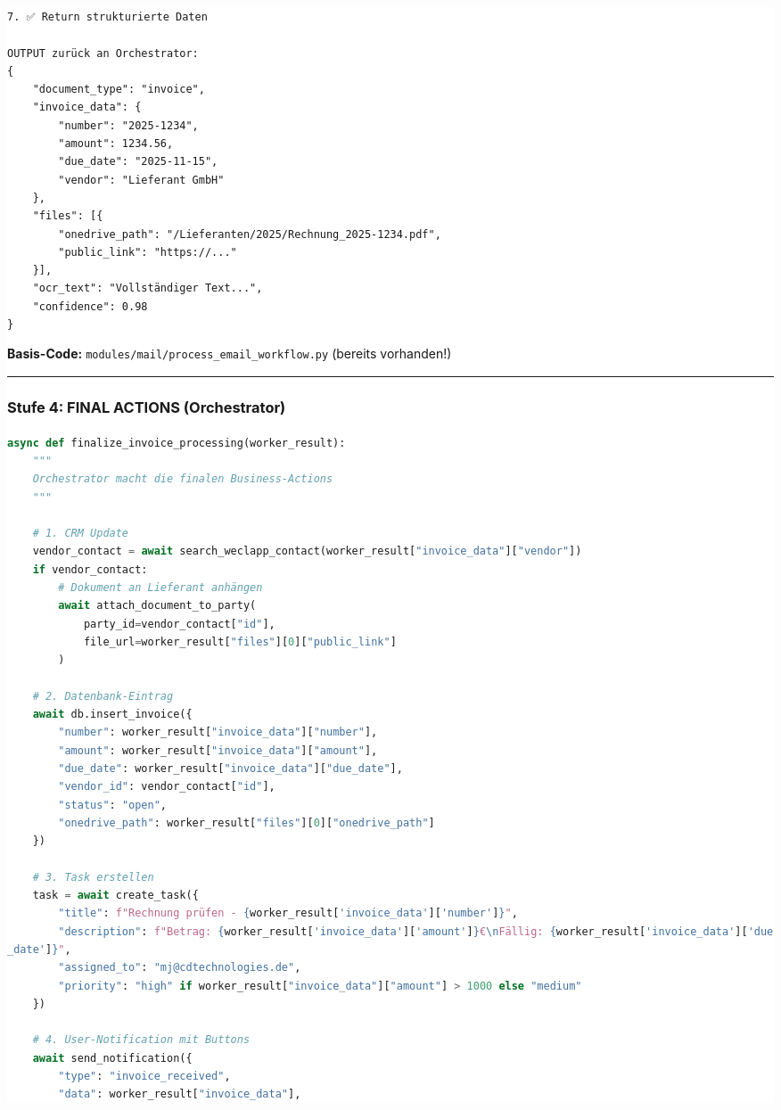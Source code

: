 ```
7. ✅ Return strukturierte Daten

OUTPUT zurück an Orchestrator:
{
    "document_type": "invoice",
    "invoice_data": {
        "number": "2025-1234",
        "amount": 1234.56,
        "due_date": "2025-11-15",
        "vendor": "Lieferant GmbH"
    },
    "files": [{
        "onedrive_path": "/Lieferanten/2025/Rechnung_2025-1234.pdf",
        "public_link": "https://..."
    }],
    "ocr_text": "Vollständiger Text...",
    "confidence": 0.98
}
```

**Basis-Code:** `modules/mail/process_email_workflow.py` (bereits vorhanden!)

---

### **Stufe 4: FINAL ACTIONS (Orchestrator)**

```python
async def finalize_invoice_processing(worker_result):
    """
    Orchestrator macht die finalen Business-Actions
    """
    
    # 1. CRM Update
    vendor_contact = await search_weclapp_contact(worker_result["invoice_data"]["vendor"])
    if vendor_contact:
        # Dokument an Lieferant anhängen
        await attach_document_to_party(
            party_id=vendor_contact["id"],
            file_url=worker_result["files"][0]["public_link"]
        )
    
    # 2. Datenbank-Eintrag
    await db.insert_invoice({
        "number": worker_result["invoice_data"]["number"],
        "amount": worker_result["invoice_data"]["amount"],
        "due_date": worker_result["invoice_data"]["due_date"],
        "vendor_id": vendor_contact["id"],
        "status": "open",
        "onedrive_path": worker_result["files"][0]["onedrive_path"]
    })
    
    # 3. Task erstellen
    task = await create_task({
        "title": f"Rechnung prüfen - {worker_result['invoice_data']['number']}",
        "description": f"Betrag: {worker_result['invoice_data']['amount']}€\nFällig: {worker_result['invoice_data']['due_date']}",
        "assigned_to": "mj@cdtechnologies.de",
        "priority": "high" if worker_result["invoice_data"]["amount"] > 1000 else "medium"
    })
    
    # 4. User-Notification mit Buttons
    await send_notification({
        "type": "invoice_received",
        "data": worker_result["invoice_data"],
```